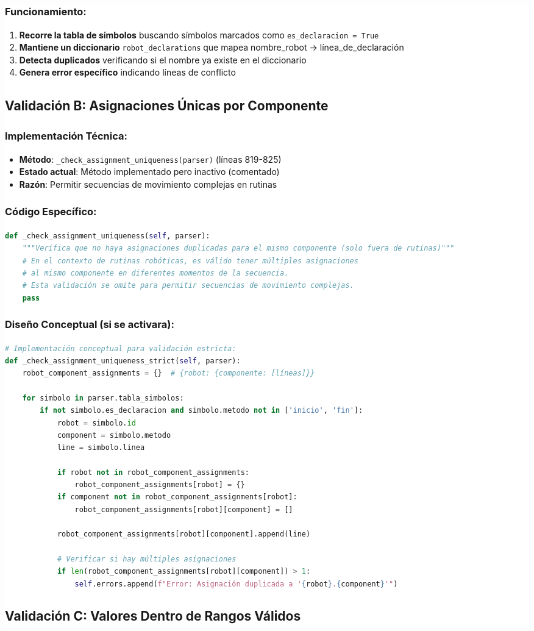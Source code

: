 ### Funcionamiento:
1. **Recorre la tabla de símbolos** buscando símbolos marcados como `es_declaracion = True`
2. **Mantiene un diccionario** `robot_declarations` que mapea nombre_robot → línea_de_declaración
3. **Detecta duplicados** verificando si el nombre ya existe en el diccionario
4. **Genera error específico** indicando líneas de conflicto

## Validación B: Asignaciones Únicas por Componente

### Implementación Técnica:
- **Método**: `_check_assignment_uniqueness(parser)` (líneas 819-825)
- **Estado actual**: Método implementado pero inactivo (comentado)
- **Razón**: Permitir secuencias de movimiento complejas en rutinas

### Código Específico:
```python
def _check_assignment_uniqueness(self, parser):
    """Verifica que no haya asignaciones duplicadas para el mismo componente (solo fuera de rutinas)"""
    # En el contexto de rutinas robóticas, es válido tener múltiples asignaciones
    # al mismo componente en diferentes momentos de la secuencia.
    # Esta validación se omite para permitir secuencias de movimiento complejas.
    pass
```

### Diseño Conceptual (si se activara):
```python
# Implementación conceptual para validación estricta:
def _check_assignment_uniqueness_strict(self, parser):
    robot_component_assignments = {}  # {robot: {componente: [líneas]}}
    
    for simbolo in parser.tabla_simbolos:
        if not simbolo.es_declaracion and simbolo.metodo not in ['inicio', 'fin']:
            robot = simbolo.id
            component = simbolo.metodo
            line = simbolo.linea
            
            if robot not in robot_component_assignments:
                robot_component_assignments[robot] = {}
            if component not in robot_component_assignments[robot]:
                robot_component_assignments[robot][component] = []
            
            robot_component_assignments[robot][component].append(line)
            
            # Verificar si hay múltiples asignaciones
            if len(robot_component_assignments[robot][component]) > 1:
                self.errors.append(f"Error: Asignación duplicada a '{robot}.{component}'")
```

## Validación C: Valores Dentro de Rangos Válidos
